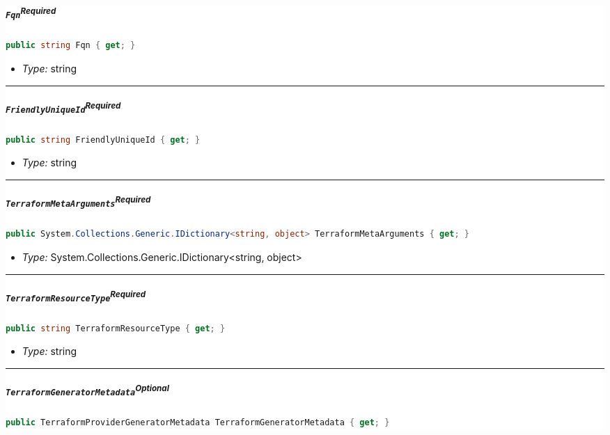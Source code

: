 ##### `Fqn`<sup>Required</sup> <a name="Fqn" id="rhizo-co-terraform-provider-oci.cloudGuardDataSource.CloudGuardDataSource.property.fqn"></a>

```csharp
public string Fqn { get; }
```

- *Type:* string

---

##### `FriendlyUniqueId`<sup>Required</sup> <a name="FriendlyUniqueId" id="rhizo-co-terraform-provider-oci.cloudGuardDataSource.CloudGuardDataSource.property.friendlyUniqueId"></a>

```csharp
public string FriendlyUniqueId { get; }
```

- *Type:* string

---

##### `TerraformMetaArguments`<sup>Required</sup> <a name="TerraformMetaArguments" id="rhizo-co-terraform-provider-oci.cloudGuardDataSource.CloudGuardDataSource.property.terraformMetaArguments"></a>

```csharp
public System.Collections.Generic.IDictionary<string, object> TerraformMetaArguments { get; }
```

- *Type:* System.Collections.Generic.IDictionary<string, object>

---

##### `TerraformResourceType`<sup>Required</sup> <a name="TerraformResourceType" id="rhizo-co-terraform-provider-oci.cloudGuardDataSource.CloudGuardDataSource.property.terraformResourceType"></a>

```csharp
public string TerraformResourceType { get; }
```

- *Type:* string

---

##### `TerraformGeneratorMetadata`<sup>Optional</sup> <a name="TerraformGeneratorMetadata" id="rhizo-co-terraform-provider-oci.cloudGuardDataSource.CloudGuardDataSource.property.terraformGeneratorMetadata"></a>

```csharp
public TerraformProviderGeneratorMetadata TerraformGeneratorMetadata { get; }
```
